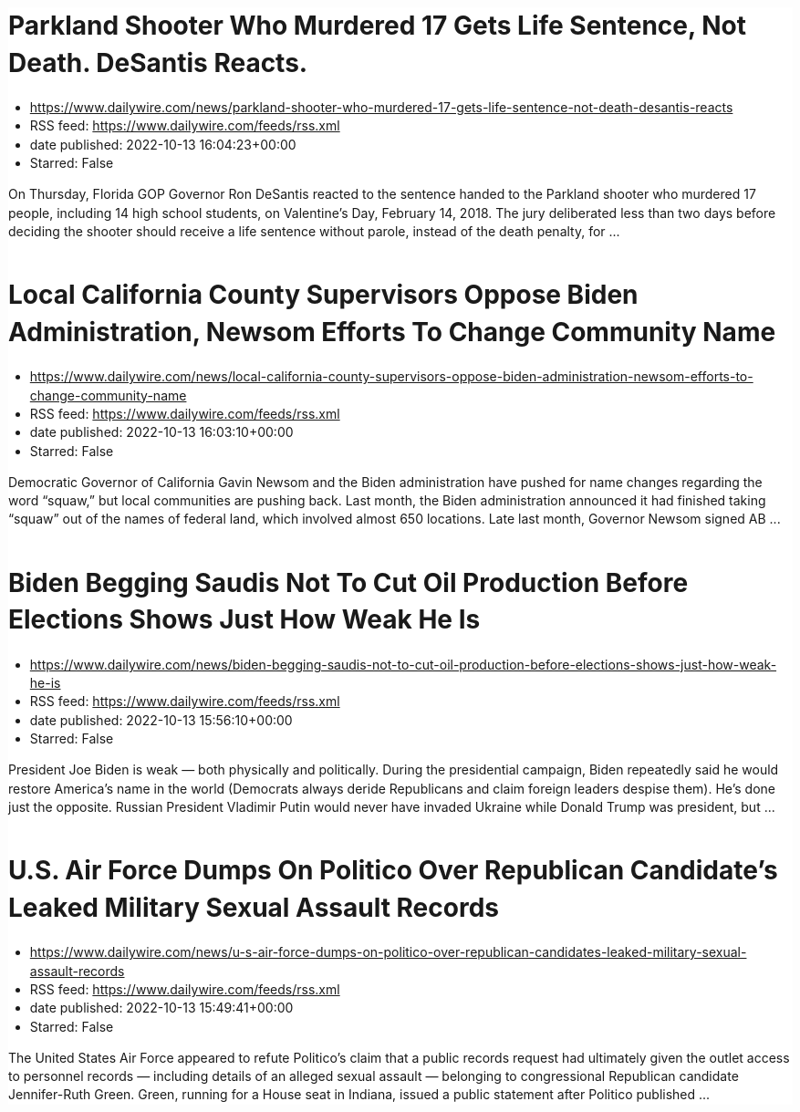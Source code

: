 # Parkland Shooter Who Murdered 17 Gets Life Sentence, Not Death. DeSantis Reacts.
 - https://www.dailywire.com/news/parkland-shooter-who-murdered-17-gets-life-sentence-not-death-desantis-reacts
 - RSS feed: https://www.dailywire.com/feeds/rss.xml
 - date published: 2022-10-13 16:04:23+00:00
 - Starred: False

On Thursday, Florida GOP Governor Ron DeSantis reacted to the sentence handed to the Parkland shooter who murdered 17 people, including 14 high school students, on Valentine’s Day, February 14, 2018. The jury deliberated less than two days before deciding the shooter should receive a life sentence without parole, instead of the death penalty, for ...

# Local California County Supervisors Oppose Biden Administration, Newsom Efforts To Change Community Name
 - https://www.dailywire.com/news/local-california-county-supervisors-oppose-biden-administration-newsom-efforts-to-change-community-name
 - RSS feed: https://www.dailywire.com/feeds/rss.xml
 - date published: 2022-10-13 16:03:10+00:00
 - Starred: False

Democratic Governor of California Gavin Newsom and the Biden administration have pushed for name changes regarding the word &#8220;squaw,&#8221; but local communities are pushing back. Last month, the Biden administration announced it had finished taking “squaw” out of the names of federal land, which involved almost 650 locations. Late last month, Governor Newsom signed AB ...

# Biden Begging Saudis Not To Cut Oil Production Before Elections Shows Just How Weak He Is
 - https://www.dailywire.com/news/biden-begging-saudis-not-to-cut-oil-production-before-elections-shows-just-how-weak-he-is
 - RSS feed: https://www.dailywire.com/feeds/rss.xml
 - date published: 2022-10-13 15:56:10+00:00
 - Starred: False

President Joe Biden is weak &#8212; both physically and politically. During the presidential campaign, Biden repeatedly said he would restore America&#8217;s name in the world (Democrats always deride Republicans and claim foreign leaders despise them). He&#8217;s done just the opposite. Russian President Vladimir Putin would never have invaded Ukraine while Donald Trump was president, but ...

# U.S. Air Force Dumps On Politico Over Republican Candidate’s Leaked Military Sexual Assault Records
 - https://www.dailywire.com/news/u-s-air-force-dumps-on-politico-over-republican-candidates-leaked-military-sexual-assault-records
 - RSS feed: https://www.dailywire.com/feeds/rss.xml
 - date published: 2022-10-13 15:49:41+00:00
 - Starred: False

The United States Air Force appeared to refute Politico&#8217;s claim that a public records request had ultimately given the outlet access to personnel records — including details of an alleged sexual assault — belonging to congressional Republican candidate Jennifer-Ruth Green. Green, running for a House seat in Indiana, issued a public statement after Politico published ...
